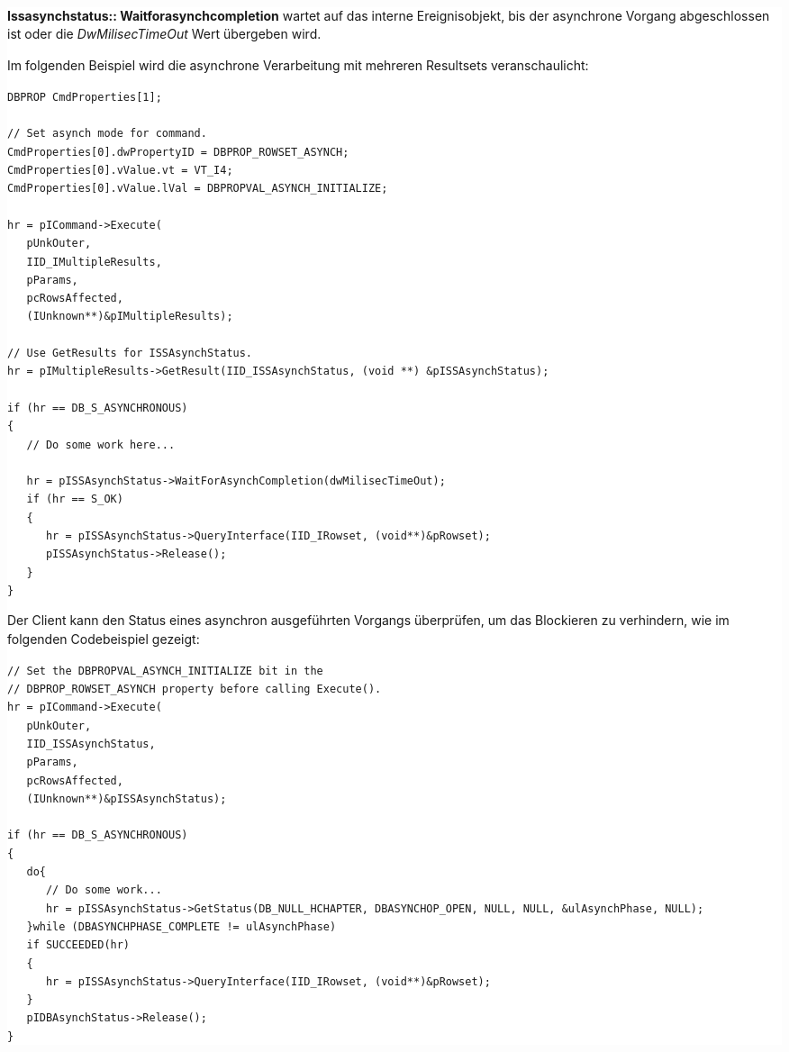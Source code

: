  **Issasynchstatus:: Waitforasynchcompletion** wartet auf das interne Ereignisobjekt, bis der asynchrone Vorgang abgeschlossen ist oder die *DwMilisecTimeOut* Wert übergeben wird.  
  
 Im folgenden Beispiel wird die asynchrone Verarbeitung mit mehreren Resultsets veranschaulicht:  
  
```  
DBPROP CmdProperties[1];  
  
// Set asynch mode for command.  
CmdProperties[0].dwPropertyID = DBPROP_ROWSET_ASYNCH;  
CmdProperties[0].vValue.vt = VT_I4;  
CmdProperties[0].vValue.lVal = DBPROPVAL_ASYNCH_INITIALIZE;  
  
hr = pICommand->Execute(  
   pUnkOuter,  
   IID_IMultipleResults,  
   pParams,  
   pcRowsAffected,  
   (IUnknown**)&pIMultipleResults);  
  
// Use GetResults for ISSAsynchStatus.  
hr = pIMultipleResults->GetResult(IID_ISSAsynchStatus, (void **) &pISSAsynchStatus);  
  
if (hr == DB_S_ASYNCHRONOUS)  
{  
   // Do some work here...  
  
   hr = pISSAsynchStatus->WaitForAsynchCompletion(dwMilisecTimeOut);  
   if (hr == S_OK)  
   {  
      hr = pISSAsynchStatus->QueryInterface(IID_IRowset, (void**)&pRowset);  
      pISSAsynchStatus->Release();  
   }  
}  
```  
  
 Der Client kann den Status eines asynchron ausgeführten Vorgangs überprüfen, um das Blockieren zu verhindern, wie im folgenden Codebeispiel gezeigt:  
  
```  
// Set the DBPROPVAL_ASYNCH_INITIALIZE bit in the   
// DBPROP_ROWSET_ASYNCH property before calling Execute().  
hr = pICommand->Execute(  
   pUnkOuter,  
   IID_ISSAsynchStatus,  
   pParams,  
   pcRowsAffected,  
   (IUnknown**)&pISSAsynchStatus);   
  
if (hr == DB_S_ASYNCHRONOUS)  
{  
   do{  
      // Do some work...  
      hr = pISSAsynchStatus->GetStatus(DB_NULL_HCHAPTER, DBASYNCHOP_OPEN, NULL, NULL, &ulAsynchPhase, NULL);  
   }while (DBASYNCHPHASE_COMPLETE != ulAsynchPhase)  
   if SUCCEEDED(hr)  
   {  
      hr = pISSAsynchStatus->QueryInterface(IID_IRowset, (void**)&pRowset);  
   }  
   pIDBAsynchStatus->Release();  
}  
```  
  